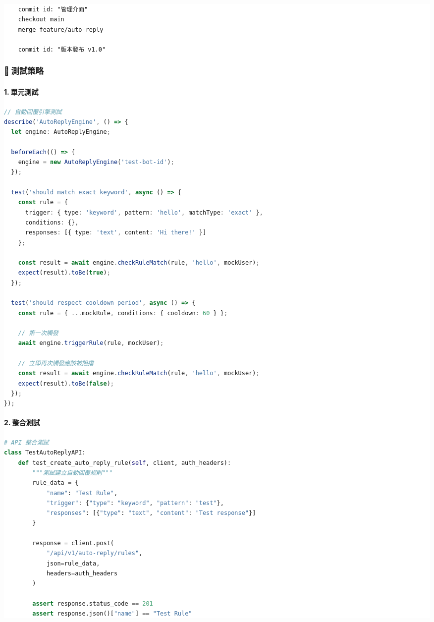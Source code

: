 ```mermaid
    commit id: "管理介面"
    checkout main
    merge feature/auto-reply
    
    commit id: "版本發布 v1.0"
```

### 🧪 測試策略

#### 1. 單元測試
```typescript
// 自動回覆引擎測試
describe('AutoReplyEngine', () => {
  let engine: AutoReplyEngine;
  
  beforeEach(() => {
    engine = new AutoReplyEngine('test-bot-id');
  });
  
  test('should match exact keyword', async () => {
    const rule = {
      trigger: { type: 'keyword', pattern: 'hello', matchType: 'exact' },
      conditions: {},
      responses: [{ type: 'text', content: 'Hi there!' }]
    };
    
    const result = await engine.checkRuleMatch(rule, 'hello', mockUser);
    expect(result).toBe(true);
  });
  
  test('should respect cooldown period', async () => {
    const rule = { ...mockRule, conditions: { cooldown: 60 } };
    
    // 第一次觸發
    await engine.triggerRule(rule, mockUser);
    
    // 立即再次觸發應該被阻擋
    const result = await engine.checkRuleMatch(rule, 'hello', mockUser);
    expect(result).toBe(false);
  });
});
```

#### 2. 整合測試
```python
# API 整合測試
class TestAutoReplyAPI:
    def test_create_auto_reply_rule(self, client, auth_headers):
        """測試建立自動回覆規則"""
        rule_data = {
            "name": "Test Rule",
            "trigger": {"type": "keyword", "pattern": "test"},
            "responses": [{"type": "text", "content": "Test response"}]
        }
        
        response = client.post(
            "/api/v1/auto-reply/rules",
            json=rule_data,
            headers=auth_headers
        )
        
        assert response.status_code == 201
        assert response.json()["name"] == "Test Rule"
```